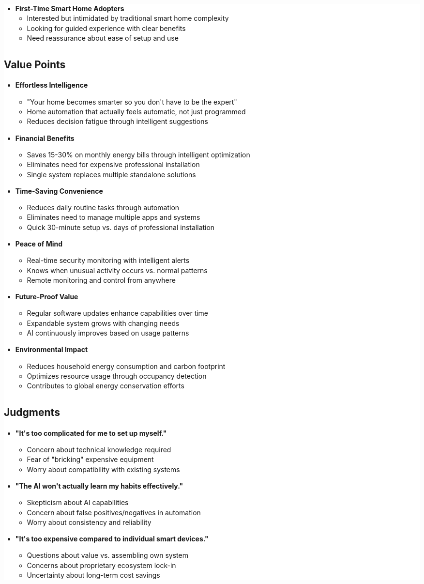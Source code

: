 - **First-Time Smart Home Adopters**
  - Interested but intimidated by traditional smart home complexity
  - Looking for guided experience with clear benefits
  - Need reassurance about ease of setup and use

## Value Points

- **Effortless Intelligence**
  - "Your home becomes smarter so you don't have to be the expert"
  - Home automation that actually feels automatic, not just programmed
  - Reduces decision fatigue through intelligent suggestions

- **Financial Benefits**
  - Saves 15-30% on monthly energy bills through intelligent optimization
  - Eliminates need for expensive professional installation
  - Single system replaces multiple standalone solutions

- **Time-Saving Convenience**
  - Reduces daily routine tasks through automation
  - Eliminates need to manage multiple apps and systems
  - Quick 30-minute setup vs. days of professional installation

- **Peace of Mind**
  - Real-time security monitoring with intelligent alerts
  - Knows when unusual activity occurs vs. normal patterns
  - Remote monitoring and control from anywhere

- **Future-Proof Value**
  - Regular software updates enhance capabilities over time
  - Expandable system grows with changing needs
  - AI continuously improves based on usage patterns

- **Environmental Impact**
  - Reduces household energy consumption and carbon footprint
  - Optimizes resource usage through occupancy detection
  - Contributes to global energy conservation efforts

## Judgments

- **"It's too complicated for me to set up myself."**
  - Concern about technical knowledge required
  - Fear of "bricking" expensive equipment
  - Worry about compatibility with existing systems

- **"The AI won't actually learn my habits effectively."**
  - Skepticism about AI capabilities
  - Concern about false positives/negatives in automation
  - Worry about consistency and reliability

- **"It's too expensive compared to individual smart devices."**
  - Questions about value vs. assembling own system
  - Concerns about proprietary ecosystem lock-in
  - Uncertainty about long-term cost savings
